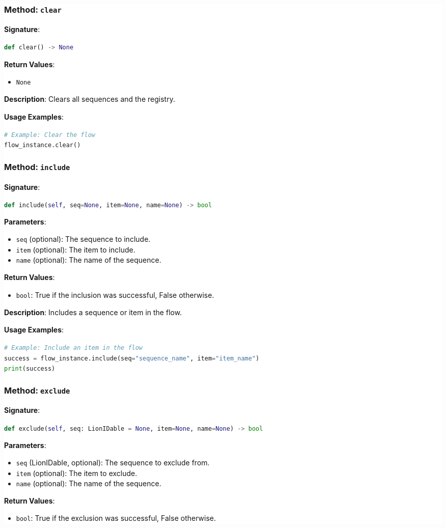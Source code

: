 ### Method: `clear`

**Signature**:
```python
def clear() -> None
```

**Return Values**:
- `None`

**Description**:
Clears all sequences and the registry.

**Usage Examples**:
```python
# Example: Clear the flow
flow_instance.clear()
```

### Method: `include`

**Signature**:
```python
def include(self, seq=None, item=None, name=None) -> bool
```

**Parameters**:
- `seq` (optional): The sequence to include.
- `item` (optional): The item to include.
- `name` (optional): The name of the sequence.

**Return Values**:
- `bool`: True if the inclusion was successful, False otherwise.

**Description**:
Includes a sequence or item in the flow.

**Usage Examples**:
```python
# Example: Include an item in the flow
success = flow_instance.include(seq="sequence_name", item="item_name")
print(success)
```

### Method: `exclude`

**Signature**:
```python
def exclude(self, seq: LionIDable = None, item=None, name=None) -> bool
```

**Parameters**:
- `seq` (LionIDable, optional): The sequence to exclude from.
- `item` (optional): The item to exclude.
- `name` (optional): The name of the sequence.

**Return Values**:
- `bool`: True if the exclusion was successful, False otherwise.

